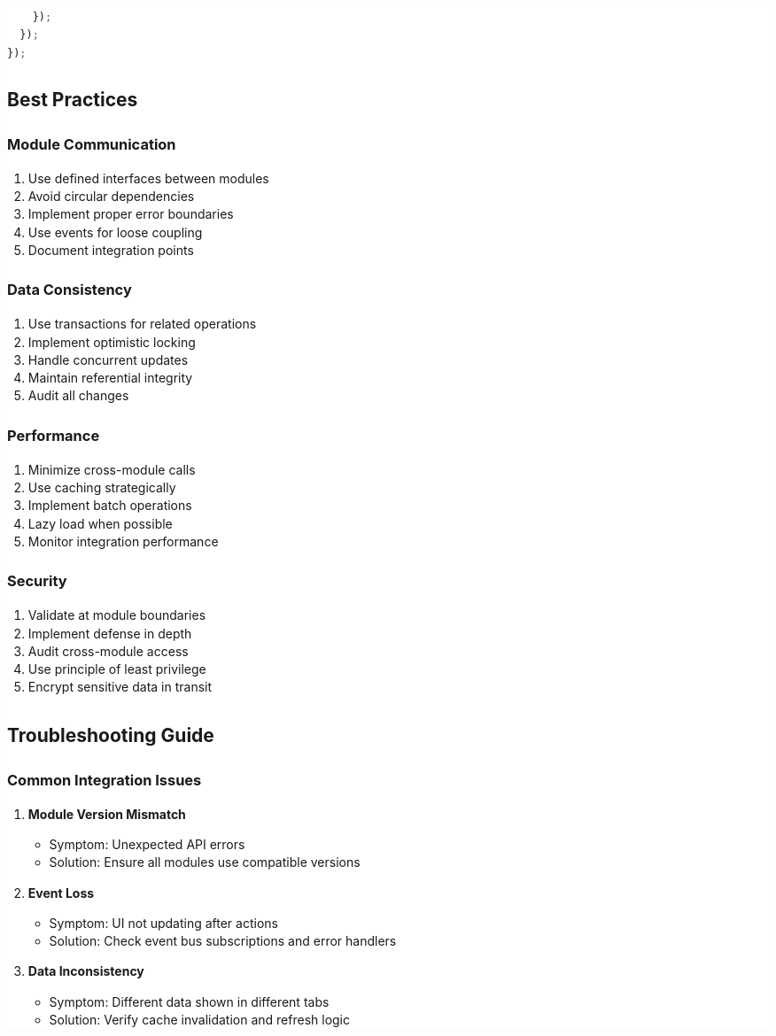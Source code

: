 ```javascript
    });
  });
});
```

## Best Practices

### Module Communication
1. Use defined interfaces between modules
2. Avoid circular dependencies
3. Implement proper error boundaries
4. Use events for loose coupling
5. Document integration points

### Data Consistency
1. Use transactions for related operations
2. Implement optimistic locking
3. Handle concurrent updates
4. Maintain referential integrity
5. Audit all changes

### Performance
1. Minimize cross-module calls
2. Use caching strategically
3. Implement batch operations
4. Lazy load when possible
5. Monitor integration performance

### Security
1. Validate at module boundaries
2. Implement defense in depth
3. Audit cross-module access
4. Use principle of least privilege
5. Encrypt sensitive data in transit

## Troubleshooting Guide

### Common Integration Issues

1. **Module Version Mismatch**
   - Symptom: Unexpected API errors
   - Solution: Ensure all modules use compatible versions
   
2. **Event Loss**
   - Symptom: UI not updating after actions
   - Solution: Check event bus subscriptions and error handlers
   
3. **Data Inconsistency**
   - Symptom: Different data shown in different tabs
   - Solution: Verify cache invalidation and refresh logic
   